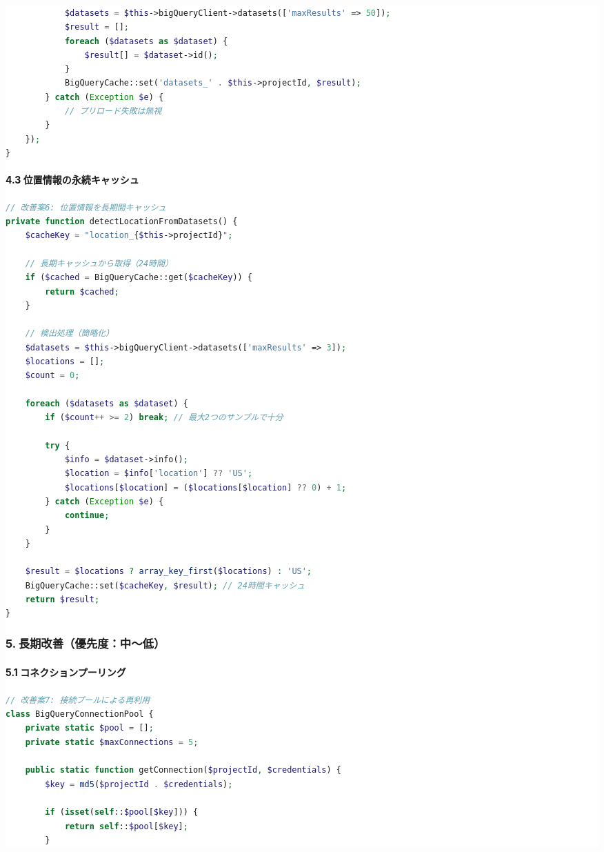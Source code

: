 ```php
            $datasets = $this->bigQueryClient->datasets(['maxResults' => 50]);
            $result = [];
            foreach ($datasets as $dataset) {
                $result[] = $dataset->id();
            }
            BigQueryCache::set('datasets_' . $this->projectId, $result);
        } catch (Exception $e) {
            // プリロード失敗は無視
        }
    });
}
```

#### 4.3 位置情報の永続キャッシュ
```php
// 改善案6: 位置情報を長期間キャッシュ
private function detectLocationFromDatasets() {
    $cacheKey = "location_{$this->projectId}";

    // 長期キャッシュから取得（24時間）
    if ($cached = BigQueryCache::get($cacheKey)) {
        return $cached;
    }

    // 検出処理（簡略化）
    $datasets = $this->bigQueryClient->datasets(['maxResults' => 3]);
    $locations = [];
    $count = 0;

    foreach ($datasets as $dataset) {
        if ($count++ >= 2) break; // 最大2つのサンプルで十分

        try {
            $info = $dataset->info();
            $location = $info['location'] ?? 'US';
            $locations[$location] = ($locations[$location] ?? 0) + 1;
        } catch (Exception $e) {
            continue;
        }
    }

    $result = $locations ? array_key_first($locations) : 'US';
    BigQueryCache::set($cacheKey, $result); // 24時間キャッシュ
    return $result;
}
```

### 5. 長期改善（優先度：中〜低）

#### 5.1 コネクションプーリング
```php
// 改善案7: 接続プールによる再利用
class BigQueryConnectionPool {
    private static $pool = [];
    private static $maxConnections = 5;

    public static function getConnection($projectId, $credentials) {
        $key = md5($projectId . $credentials);

        if (isset(self::$pool[$key])) {
            return self::$pool[$key];
        }

```